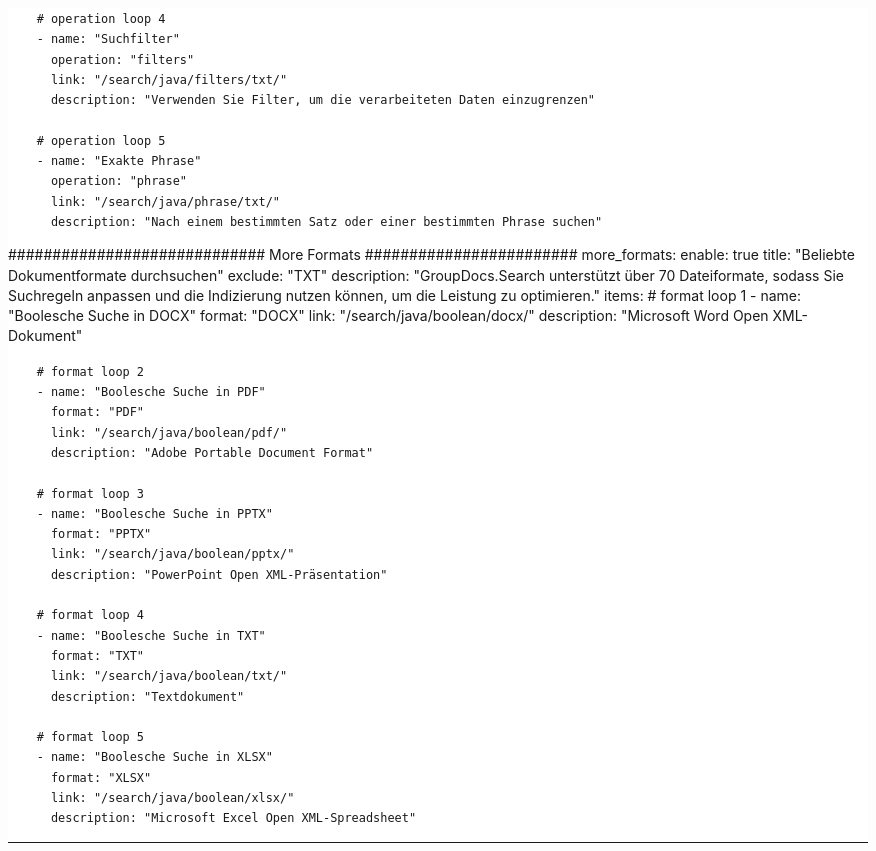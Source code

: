         # operation loop 4
        - name: "Suchfilter"
          operation: "filters"
          link: "/search/java/filters/txt/"
          description: "Verwenden Sie Filter, um die verarbeiteten Daten einzugrenzen"

        # operation loop 5
        - name: "Exakte Phrase"
          operation: "phrase"
          link: "/search/java/phrase/txt/"
          description: "Nach einem bestimmten Satz oder einer bestimmten Phrase suchen"
          
        
          
############################# More Formats ########################
more_formats:
    enable: true
    title: "Beliebte Dokumentformate durchsuchen"
    exclude: "TXT"
    description: "GroupDocs.Search unterstützt über 70 Dateiformate, sodass Sie Suchregeln anpassen und die Indizierung nutzen können, um die Leistung zu optimieren."
    items: 
        # format loop 1
        - name: "Boolesche Suche in DOCX"
          format: "DOCX"
          link: "/search/java/boolean/docx/"
          description: "Microsoft Word Open XML-Dokument"
          
        # format loop 2
        - name: "Boolesche Suche in PDF"
          format: "PDF"
          link: "/search/java/boolean/pdf/"
          description: "Adobe Portable Document Format"
          
        # format loop 3
        - name: "Boolesche Suche in PPTX"
          format: "PPTX"
          link: "/search/java/boolean/pptx/"
          description: "PowerPoint Open XML-Präsentation"

        # format loop 4
        - name: "Boolesche Suche in TXT"
          format: "TXT"
          link: "/search/java/boolean/txt/"
          description: "Textdokument"
          
        # format loop 5
        - name: "Boolesche Suche in XLSX"
          format: "XLSX"
          link: "/search/java/boolean/xlsx/"
          description: "Microsoft Excel Open XML-Spreadsheet"
  

---